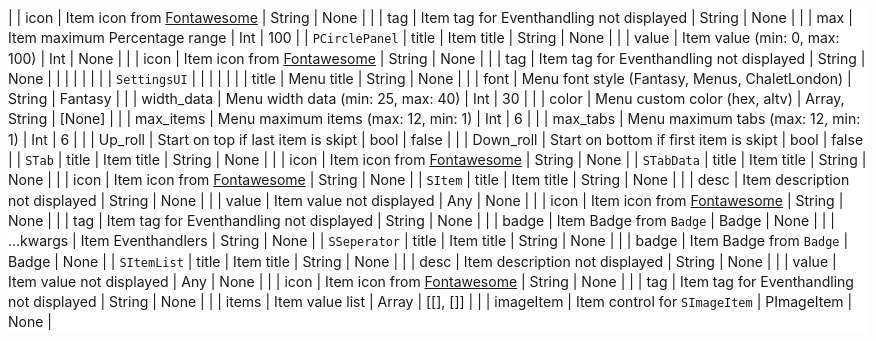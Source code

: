 | | icon | Item icon from [Fontawesome](https://fontawesome.com/v5.15/icons?d=gallery&p=2&m=free) | String | None |
| | tag | Item tag for Eventhandling not displayed | String | None |
| | max | Item maximum Percentage range | Int | 100 |
| `PCirclePanel` | title | Item title | String | None |
| | value | Item value (min: 0, max: 100) | Int | None |
| | icon | Item icon from [Fontawesome](https://fontawesome.com/v5.15/icons?d=gallery&p=2&m=free) | String | None |
| | tag | Item tag for Eventhandling not displayed | String | None |
| | | | | |
| `SettingsUI` | | | | |
| | title | Menu title | String | None |
| | font | Menu font style (Fantasy, Menus, ChaletLondon) | String | Fantasy |
| | width_data | Menu width data (min: 25, max: 40) | Int | 30 |
| | color | Menu custom color (hex, altv) | Array, String | [None] |
| | max_items | Menu maximum items (max: 12, min: 1) | Int | 6 |
| | max_tabs | Menu maximum tabs (max: 12, min: 1) | Int | 6 |
| | Up_roll | Start on top if last item is skipt | bool | false |
| | Down_roll | Start on bottom if first item is skipt | bool | false |
| `STab` | title | Item title | String | None |
| | icon | Item icon from [Fontawesome](https://fontawesome.com/v5.15/icons?d=gallery&p=2&m=free) | String | None |
| `STabData` | title | Item title | String | None |
| | icon | Item icon from [Fontawesome](https://fontawesome.com/v5.15/icons?d=gallery&p=2&m=free) | String | None |
| `SItem` | title | Item title | String | None |
| | desc | Item description not displayed | String | None |
| | value | Item value not displayed | Any | None |
| | icon | Item icon from [Fontawesome](https://fontawesome.com/v5.15/icons?d=gallery&p=2&m=free) | String | None |
| | tag | Item tag for Eventhandling not displayed | String | None |
| | badge | Item Badge from `Badge` | Badge | None |
| | ...kwargs | Item Eventhandlers | String | None |
| `SSeperator` | title | Item title | String | None |
| | badge | Item Badge from `Badge` | Badge | None |
| `SItemList` | title | Item title | String | None |
| | desc | Item description not displayed | String | None |
| | value | Item value not displayed | Any | None |
| | icon | Item icon from [Fontawesome](https://fontawesome.com/v5.15/icons?d=gallery&p=2&m=free) | String | None |
| | tag | Item tag for Eventhandling not displayed | String | None |
| | items | Item value list | Array | [[], []] |
| | imageItem | Item control for `SImageItem` | PImageItem | None |